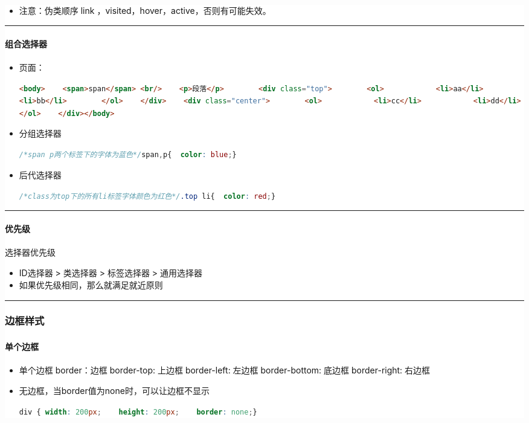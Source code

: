 * 注意：伪类顺序 link ，visited，hover，active，否则有可能失效。



***



#### 组合选择器

* 页面：

  ```html
  <body>    <span>span</span> <br/>    <p>段落</p>        <div class="top">        <ol>            <li>aa</li>            <li>bb</li>        </ol>    </div>    <div class="center">        <ol>            <li>cc</li>            <li>dd</li>        </ol>    </div></body>
  ```

* 分组选择器

  ```css
  /*span p两个标签下的字体为蓝色*/span,p{	color: blue;}
  ```

* 后代选择器

  ```css
  /*class为top下的所有li标签字体颜色为红色*/.top li{	color: red;}
  ```




***



#### 优先级

选择器优先级

* ID选择器 > 类选择器 > 标签选择器 > 通用选择器
* 如果优先级相同，那么就满足就近原则



***



### 边框样式

#### 单个边框

* 单个边框
  border：边框
  border-top: 上边框
  border-left: 左边框
  border-bottom: 底边框
  border-right:  右边框

* 无边框，当border值为none时，可以让边框不显示

  ```css
  div {	width: 200px;    height: 200px;    border: none;}
  ```
